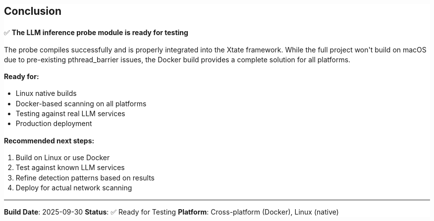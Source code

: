 ## Conclusion

✅ **The LLM inference probe module is ready for testing**

The probe compiles successfully and is properly integrated into the Xtate framework. While the full project won't build on macOS due to pre-existing pthread_barrier issues, the Docker build provides a complete solution for all platforms.

**Ready for:**
- Linux native builds
- Docker-based scanning on all platforms
- Testing against real LLM services
- Production deployment

**Recommended next steps:**
1. Build on Linux or use Docker
2. Test against known LLM services
3. Refine detection patterns based on results
4. Deploy for actual network scanning

---

**Build Date**: 2025-09-30
**Status**: ✅ Ready for Testing
**Platform**: Cross-platform (Docker), Linux (native)
